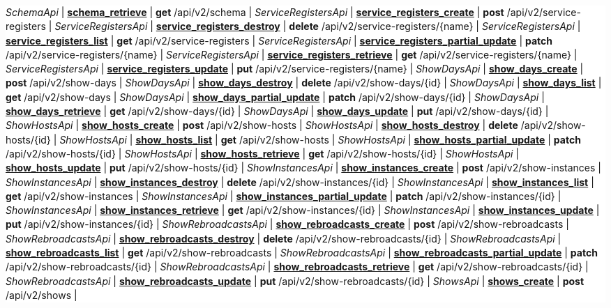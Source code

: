*SchemaApi* | [**schema_retrieve**](docs/apis/tags/SchemaApi.md#schema_retrieve) | **get** /api/v2/schema | 
*ServiceRegistersApi* | [**service_registers_create**](docs/apis/tags/ServiceRegistersApi.md#service_registers_create) | **post** /api/v2/service-registers | 
*ServiceRegistersApi* | [**service_registers_destroy**](docs/apis/tags/ServiceRegistersApi.md#service_registers_destroy) | **delete** /api/v2/service-registers/{name} | 
*ServiceRegistersApi* | [**service_registers_list**](docs/apis/tags/ServiceRegistersApi.md#service_registers_list) | **get** /api/v2/service-registers | 
*ServiceRegistersApi* | [**service_registers_partial_update**](docs/apis/tags/ServiceRegistersApi.md#service_registers_partial_update) | **patch** /api/v2/service-registers/{name} | 
*ServiceRegistersApi* | [**service_registers_retrieve**](docs/apis/tags/ServiceRegistersApi.md#service_registers_retrieve) | **get** /api/v2/service-registers/{name} | 
*ServiceRegistersApi* | [**service_registers_update**](docs/apis/tags/ServiceRegistersApi.md#service_registers_update) | **put** /api/v2/service-registers/{name} | 
*ShowDaysApi* | [**show_days_create**](docs/apis/tags/ShowDaysApi.md#show_days_create) | **post** /api/v2/show-days | 
*ShowDaysApi* | [**show_days_destroy**](docs/apis/tags/ShowDaysApi.md#show_days_destroy) | **delete** /api/v2/show-days/{id} | 
*ShowDaysApi* | [**show_days_list**](docs/apis/tags/ShowDaysApi.md#show_days_list) | **get** /api/v2/show-days | 
*ShowDaysApi* | [**show_days_partial_update**](docs/apis/tags/ShowDaysApi.md#show_days_partial_update) | **patch** /api/v2/show-days/{id} | 
*ShowDaysApi* | [**show_days_retrieve**](docs/apis/tags/ShowDaysApi.md#show_days_retrieve) | **get** /api/v2/show-days/{id} | 
*ShowDaysApi* | [**show_days_update**](docs/apis/tags/ShowDaysApi.md#show_days_update) | **put** /api/v2/show-days/{id} | 
*ShowHostsApi* | [**show_hosts_create**](docs/apis/tags/ShowHostsApi.md#show_hosts_create) | **post** /api/v2/show-hosts | 
*ShowHostsApi* | [**show_hosts_destroy**](docs/apis/tags/ShowHostsApi.md#show_hosts_destroy) | **delete** /api/v2/show-hosts/{id} | 
*ShowHostsApi* | [**show_hosts_list**](docs/apis/tags/ShowHostsApi.md#show_hosts_list) | **get** /api/v2/show-hosts | 
*ShowHostsApi* | [**show_hosts_partial_update**](docs/apis/tags/ShowHostsApi.md#show_hosts_partial_update) | **patch** /api/v2/show-hosts/{id} | 
*ShowHostsApi* | [**show_hosts_retrieve**](docs/apis/tags/ShowHostsApi.md#show_hosts_retrieve) | **get** /api/v2/show-hosts/{id} | 
*ShowHostsApi* | [**show_hosts_update**](docs/apis/tags/ShowHostsApi.md#show_hosts_update) | **put** /api/v2/show-hosts/{id} | 
*ShowInstancesApi* | [**show_instances_create**](docs/apis/tags/ShowInstancesApi.md#show_instances_create) | **post** /api/v2/show-instances | 
*ShowInstancesApi* | [**show_instances_destroy**](docs/apis/tags/ShowInstancesApi.md#show_instances_destroy) | **delete** /api/v2/show-instances/{id} | 
*ShowInstancesApi* | [**show_instances_list**](docs/apis/tags/ShowInstancesApi.md#show_instances_list) | **get** /api/v2/show-instances | 
*ShowInstancesApi* | [**show_instances_partial_update**](docs/apis/tags/ShowInstancesApi.md#show_instances_partial_update) | **patch** /api/v2/show-instances/{id} | 
*ShowInstancesApi* | [**show_instances_retrieve**](docs/apis/tags/ShowInstancesApi.md#show_instances_retrieve) | **get** /api/v2/show-instances/{id} | 
*ShowInstancesApi* | [**show_instances_update**](docs/apis/tags/ShowInstancesApi.md#show_instances_update) | **put** /api/v2/show-instances/{id} | 
*ShowRebroadcastsApi* | [**show_rebroadcasts_create**](docs/apis/tags/ShowRebroadcastsApi.md#show_rebroadcasts_create) | **post** /api/v2/show-rebroadcasts | 
*ShowRebroadcastsApi* | [**show_rebroadcasts_destroy**](docs/apis/tags/ShowRebroadcastsApi.md#show_rebroadcasts_destroy) | **delete** /api/v2/show-rebroadcasts/{id} | 
*ShowRebroadcastsApi* | [**show_rebroadcasts_list**](docs/apis/tags/ShowRebroadcastsApi.md#show_rebroadcasts_list) | **get** /api/v2/show-rebroadcasts | 
*ShowRebroadcastsApi* | [**show_rebroadcasts_partial_update**](docs/apis/tags/ShowRebroadcastsApi.md#show_rebroadcasts_partial_update) | **patch** /api/v2/show-rebroadcasts/{id} | 
*ShowRebroadcastsApi* | [**show_rebroadcasts_retrieve**](docs/apis/tags/ShowRebroadcastsApi.md#show_rebroadcasts_retrieve) | **get** /api/v2/show-rebroadcasts/{id} | 
*ShowRebroadcastsApi* | [**show_rebroadcasts_update**](docs/apis/tags/ShowRebroadcastsApi.md#show_rebroadcasts_update) | **put** /api/v2/show-rebroadcasts/{id} | 
*ShowsApi* | [**shows_create**](docs/apis/tags/ShowsApi.md#shows_create) | **post** /api/v2/shows | 